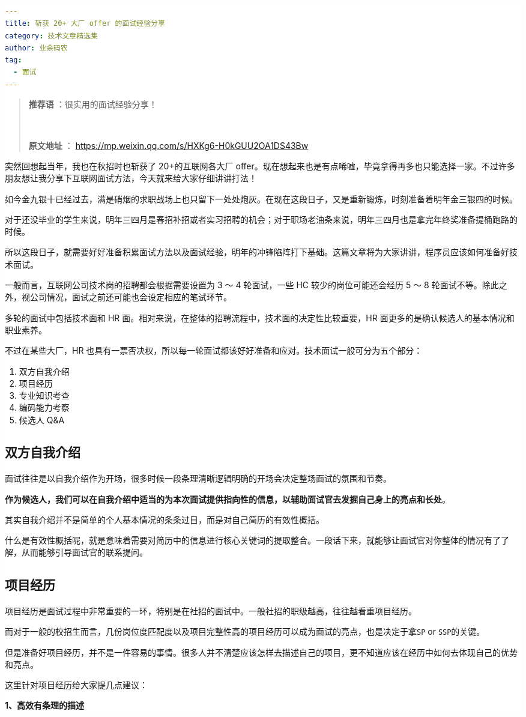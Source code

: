 ```yaml
---
title: 斩获 20+ 大厂 offer 的面试经验分享
category: 技术文章精选集
author: 业余码农
tag:
  - 面试
---
```


> **推荐语** ：很实用的面试经验分享！
>
> <br/>
>
> **原文地址** ： https://mp.weixin.qq.com/s/HXKg6-H0kGUU2OA1DS43Bw

突然回想起当年，我也在秋招时也斩获了 20+的互联网各大厂 offer。现在想起来也是有点唏嘘，毕竟拿得再多也只能选择一家。不过许多朋友想让我分享下互联网面试方法，今天就来给大家仔细讲讲打法！

如今金九银十已经过去，满是硝烟的求职战场上也只留下一处处炮灰。在现在这段日子，又是重新锻炼，时刻准备着明年金三银四的时候。

对于还没毕业的学生来说，明年三四月是春招补招或者实习招聘的机会；对于职场老油条来说，明年三四月也是拿完年终奖准备提桶跑路的时候。

所以这段日子，就需要好好准备积累面试方法以及面试经验，明年的冲锋陷阵打下基础。这篇文章将为大家讲讲，程序员应该如何准备好技术面试。

一般而言，互联网公司技术岗的招聘都会根据需要设置为 3 ～ 4 轮面试，一些 HC 较少的岗位可能还会经历 5 ～ 8 轮面试不等。除此之外，视公司情况，面试之前还可能也会设定相应的笔试环节。

多轮的面试中包括技术面和 HR 面。相对来说，在整体的招聘流程中，技术面的决定性比较重要，HR 面更多的是确认候选人的基本情况和职业素养。

不过在某些大厂，HR 也具有一票否决权，所以每一轮面试都该好好准备和应对。技术面试一般可分为五个部分：

1. 双方自我介绍
2. 项目经历
3. 专业知识考查
4. 编码能力考察
5. 候选人 Q&A

## 双方自我介绍

面试往往是以自我介绍作为开场，很多时候一段条理清晰逻辑明确的开场会决定整场面试的氛围和节奏。

**作为候选人，我们可以在自我介绍中适当的为本次面试提供指向性的信息，以辅助面试官去发掘自己身上的亮点和长处**。

其实自我介绍并不是简单的个人基本情况的条条过目，而是对自己简历的有效性概括。

什么是有效性概括呢，就是意味着需要对简历中的信息进行核心关键词的提取整合。一段话下来，就能够让面试官对你整体的情况有了了解，从而能够引导面试官的联系提问。

## 项目经历

项目经历是面试过程中非常重要的一环，特别是在社招的面试中。一般社招的职级越高，往往越看重项目经历。

而对于一般的校招生而言，几份岗位度匹配度以及项目完整性高的项目经历可以成为面试的亮点，也是决定于拿`SP` or `SSP`的关键。

但是准备好项目经历，并不是一件容易的事情。很多人并不清楚应该怎样去描述自己的项目，更不知道应该在经历中如何去体现自己的优势和亮点。

这里针对项目经历给大家提几点建议：

**1、高效有条理的描述**
